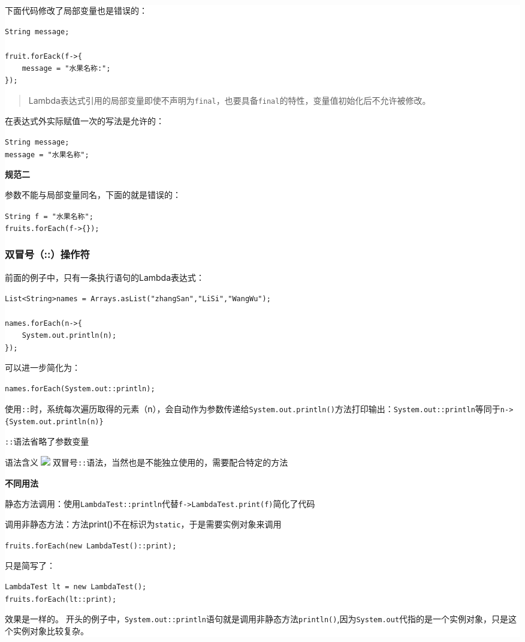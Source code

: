 下面代码修改了局部变量也是错误的：
```
String message;

fruit.forEack(f->{
    message = "水果名称:";
});
```
>Lambda表达式引用的局部变量即使不声明为`final`，也要具备`final`的特性，变量值初始化后不允许被修改。

在表达式外实际赋值一次的写法是允许的：
```
String message;
message = "水果名称";
```
**规范二**

参数不能与局部变量同名，下面的就是错误的：
```
String f = "水果名称";
fruits.forEach(f->{});
```
### 双冒号（::）操作符
前面的例子中，只有一条执行语句的Lambda表达式：
```
List<String>names = Arrays.asList("zhangSan","LiSi","WangWu");

names.forEach(n->{
    System.out.println(n);
});
```
可以进一步简化为：
```
names.forEach(System.out::println);
```
使用`::`时，系统每次遍历取得的元素（n），会自动作为参数传递给`System.out.println()`方法打印输出：`System.out::println`等同于`n->{System.out.println(n)}`

`::`语法省略了参数变量

语法含义
![](https://style.youkeda.com/img/ham/course/j5/j5-1-5-1.svg)
双冒号`::`语法，当然也是不能独立使用的，需要配合特定的方法

**不同用法**

静态方法调用：使用`LambdaTest::println`代替`f->LambdaTest.print(f)`简化了代码

调用非静态方法：方法print()不在标识为`static`，于是需要实例对象来调用
```
fruits.forEach(new LambdaTest()::print);
```
只是简写了：
```
LambdaTest lt = new LambdaTest();
fruits.forEach(lt::print);
```
效果是一样的。
开头的例子中，`System.out::println`语句就是调用非静态方法`println()`,因为`System.out`代指的是一个实例对象，只是这个实例对象比较复杂。
